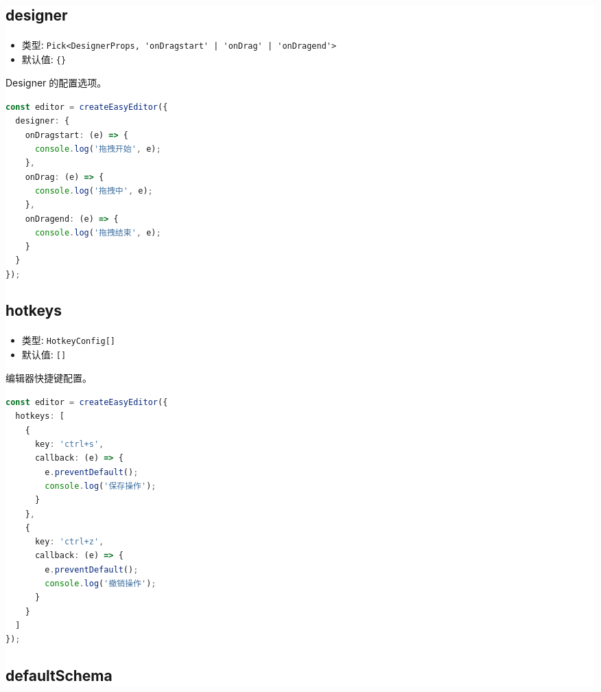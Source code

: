 ## designer

- 类型: `Pick<DesignerProps, 'onDragstart' | 'onDrag' | 'onDragend'>`
- 默认值: `{}`

Designer 的配置选项。

```ts
const editor = createEasyEditor({
  designer: {
    onDragstart: (e) => {
      console.log('拖拽开始', e);
    },
    onDrag: (e) => {
      console.log('拖拽中', e);
    },
    onDragend: (e) => {
      console.log('拖拽结束', e);
    }
  }
});
```

## hotkeys

- 类型: `HotkeyConfig[]`
- 默认值: `[]`

编辑器快捷键配置。

```ts
const editor = createEasyEditor({
  hotkeys: [
    {
      key: 'ctrl+s',
      callback: (e) => {
        e.preventDefault();
        console.log('保存操作');
      }
    },
    {
      key: 'ctrl+z',
      callback: (e) => {
        e.preventDefault();
        console.log('撤销操作');
      }
    }
  ]
});
```

## defaultSchema
